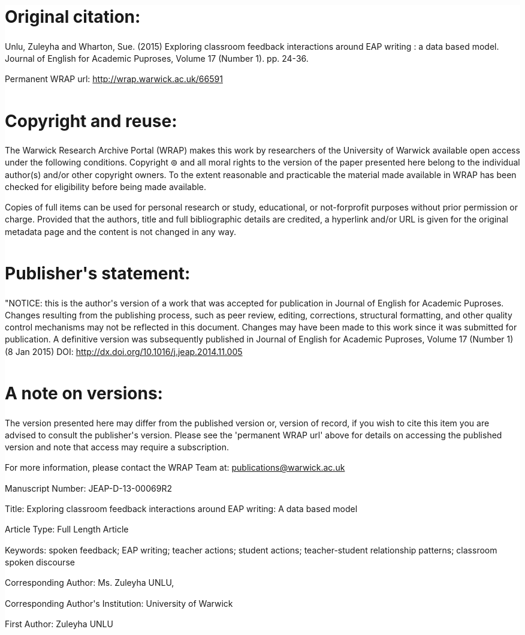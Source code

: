 # Original citation:

Unlu, Zuleyha and Wharton, Sue. (2015) Exploring classroom feedback interactions around EAP writing : a data based model. Journal of English for Academic Puproses, Volume 17 (Number 1). pp. 24-36.

Permanent WRAP url: http://wrap.warwick.ac.uk/66591

# Copyright and reuse:

The Warwick Research Archive Portal (WRAP) makes this work by researchers of the University of Warwick available open access under the following conditions. Copyright $\circledcirc$ and all moral rights to the version of the paper presented here belong to the individual author(s) and/or other copyright owners. To the extent reasonable and practicable the material made available in WRAP has been checked for eligibility before being made available.

Copies of full items can be used for personal research or study, educational, or not-forprofit purposes without prior permission or charge. Provided that the authors, title and full bibliographic details are credited, a hyperlink and/or URL is given for the original metadata page and the content is not changed in any way.

# Publisher's statement:

"NOTICE: this is the author's version of a work that was accepted for publication in Journal of English for Academic Puproses. Changes resulting from the publishing process, such as peer review, editing, corrections, structural formatting, and other quality control mechanisms may not be reflected in this document. Changes may have been made to this work since it was submitted for publication. A definitive version was subsequently published in Journal of English for Academic Puproses, Volume 17 (Number 1) (8 Jan 2015) DOI: http://dx.doi.org/10.1016/j.jeap.2014.11.005

# A note on versions:

The version presented here may differ from the published version or, version of record, if you wish to cite this item you are advised to consult the publisher's version. Please see the 'permanent WRAP url' above for details on accessing the published version and note that access may require a subscription.

For more information, please contact the WRAP Team at: publications@warwick.ac.uk

Manuscript Number: JEAP-D-13-00069R2

Title: Exploring classroom feedback interactions around EAP writing: A data based model

Article Type: Full Length Article

Keywords: spoken feedback; EAP writing; teacher actions; student actions; teacher-student relationship patterns; classroom spoken discourse

Corresponding Author: Ms. Zuleyha UNLU,

Corresponding Author's Institution: University of Warwick

First Author: Zuleyha UNLU
